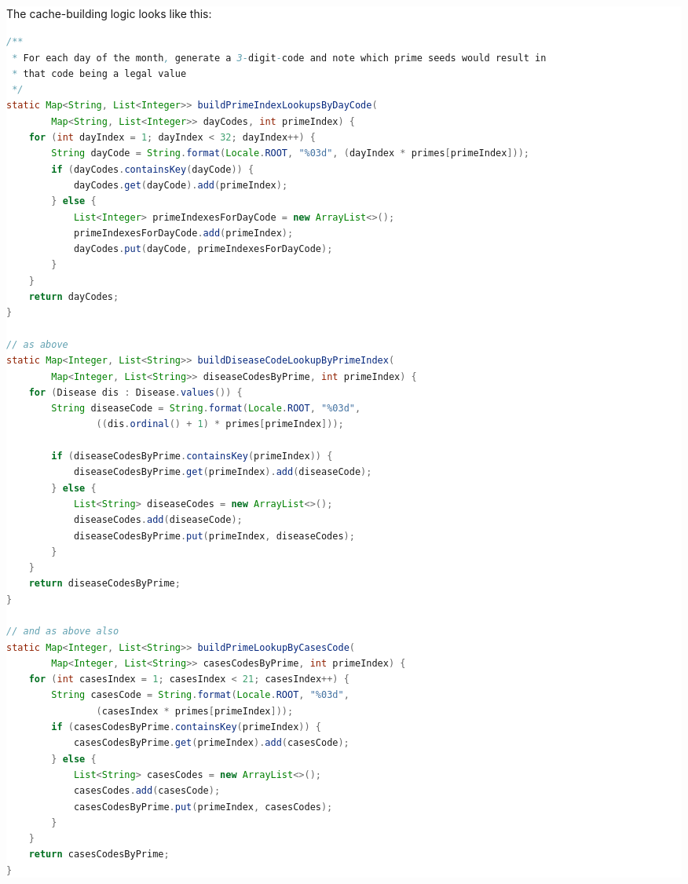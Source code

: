 
The cache-building logic looks like this:

```java
/**
 * For each day of the month, generate a 3-digit-code and note which prime seeds would result in
 * that code being a legal value
 */
static Map<String, List<Integer>> buildPrimeIndexLookupsByDayCode(
        Map<String, List<Integer>> dayCodes, int primeIndex) {
    for (int dayIndex = 1; dayIndex < 32; dayIndex++) {
        String dayCode = String.format(Locale.ROOT, "%03d", (dayIndex * primes[primeIndex]));
        if (dayCodes.containsKey(dayCode)) {
            dayCodes.get(dayCode).add(primeIndex);
        } else {
            List<Integer> primeIndexesForDayCode = new ArrayList<>();
            primeIndexesForDayCode.add(primeIndex);
            dayCodes.put(dayCode, primeIndexesForDayCode);
        }
    }
    return dayCodes;
}

// as above
static Map<Integer, List<String>> buildDiseaseCodeLookupByPrimeIndex(
        Map<Integer, List<String>> diseaseCodesByPrime, int primeIndex) {
    for (Disease dis : Disease.values()) {
        String diseaseCode = String.format(Locale.ROOT, "%03d",
                ((dis.ordinal() + 1) * primes[primeIndex]));

        if (diseaseCodesByPrime.containsKey(primeIndex)) {
            diseaseCodesByPrime.get(primeIndex).add(diseaseCode);
        } else {
            List<String> diseaseCodes = new ArrayList<>();
            diseaseCodes.add(diseaseCode);
            diseaseCodesByPrime.put(primeIndex, diseaseCodes);
        }
    }
    return diseaseCodesByPrime;
}

// and as above also
static Map<Integer, List<String>> buildPrimeLookupByCasesCode(
        Map<Integer, List<String>> casesCodesByPrime, int primeIndex) {
    for (int casesIndex = 1; casesIndex < 21; casesIndex++) {
        String casesCode = String.format(Locale.ROOT, "%03d",
                (casesIndex * primes[primeIndex]));
        if (casesCodesByPrime.containsKey(primeIndex)) {
            casesCodesByPrime.get(primeIndex).add(casesCode);
        } else {
            List<String> casesCodes = new ArrayList<>();
            casesCodes.add(casesCode);
            casesCodesByPrime.put(primeIndex, casesCodes);
        }
    }
    return casesCodesByPrime;
}
```
